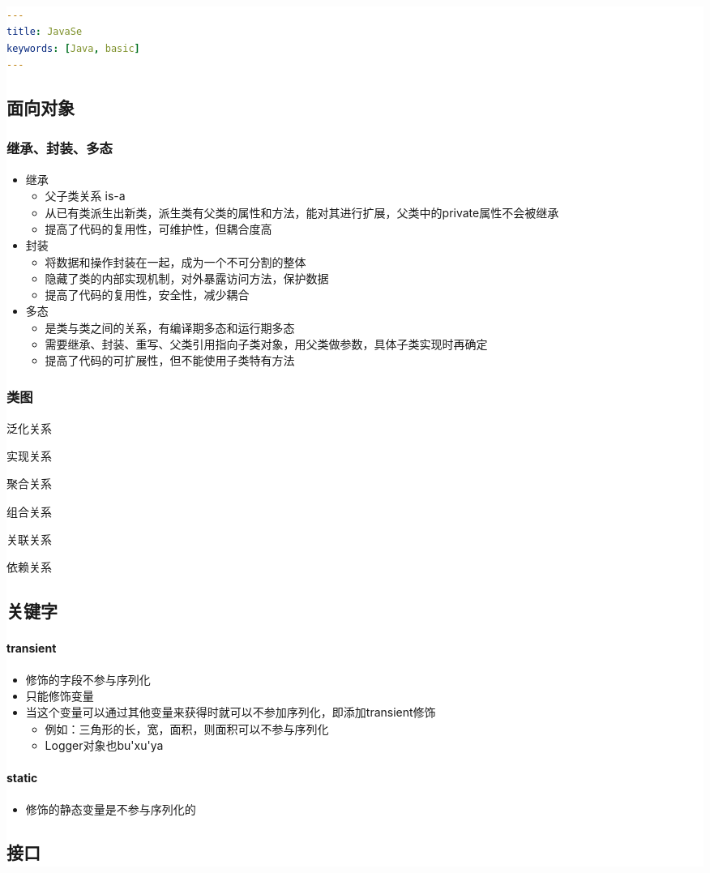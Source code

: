 ```yaml
---
title: JavaSe
keywords: [Java, basic]
---
```


## 面向对象

### 继承、封装、多态

- 继承
  - 父子类关系 is-a
  - 从已有类派生出新类，派生类有父类的属性和方法，能对其进行扩展，父类中的private属性不会被继承
  - 提高了代码的复用性，可维护性，但耦合度高
- 封装
  - 将数据和操作封装在一起，成为一个不可分割的整体
  - 隐藏了类的内部实现机制，对外暴露访问方法，保护数据
  - 提高了代码的复用性，安全性，减少耦合
- 多态
  - 是类与类之间的关系，有编译期多态和运行期多态
  - 需要继承、封装、重写、父类引用指向子类对象，用父类做参数，具体子类实现时再确定
  - 提高了代码的可扩展性，但不能使用子类特有方法

### 类图

泛化关系

实现关系

聚合关系

组合关系

关联关系

依赖关系

## 关键字

#### transient

- 修饰的字段不参与序列化
- 只能修饰变量
- 当这个变量可以通过其他变量来获得时就可以不参加序列化，即添加transient修饰
  - 例如：三角形的长，宽，面积，则面积可以不参与序列化
  - Logger对象也bu'xu'ya

#### static

- 修饰的静态变量是不参与序列化的

## 接口
